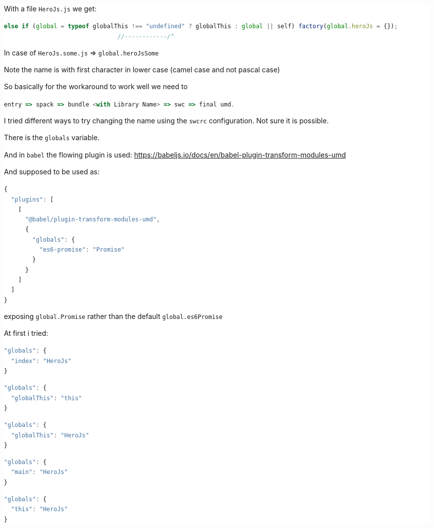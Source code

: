 With a file `HeroJs.js` we get:

```ts
else if (global = typeof globalThis !== "undefined" ? globalThis : global || self) factory(global.heroJs = {});
                                //------------/^
```

In case of `HeroJs.some.js` => `global.heroJsSome`

Note the name is with first character in lower case (camel case and not pascal case)

So basically for the workaround to work well we need to 

```js
entry => spack => bundle <with Library Name> => swc => final umd.
```


I tried different ways to try changing the name using the `swcrc` configuration. Not sure it is possible.

There is the `globals` variable.

And in `babel` the flowing plugin is used: https://babeljs.io/docs/en/babel-plugin-transform-modules-umd

And supposed to be used as:

```ts
{
  "plugins": [
    [
      "@babel/plugin-transform-modules-umd",
      {
        "globals": {
          "es6-promise": "Promise"
        }
      }
    ]
  ]
}
```

exposing `global.Promise` rather than the default `global.es6Promise`


At first i tried:

```ts
"globals": {
  "index": "HeroJs"
}
```
```ts
"globals": {
  "globalThis": "this"
}
```
```ts
"globals": {
  "globalThis": "HeroJs"
}
```
```ts
"globals": {
  "main": "HeroJs"
}
```
```ts
"globals": {
  "this": "HeroJs"
}
```